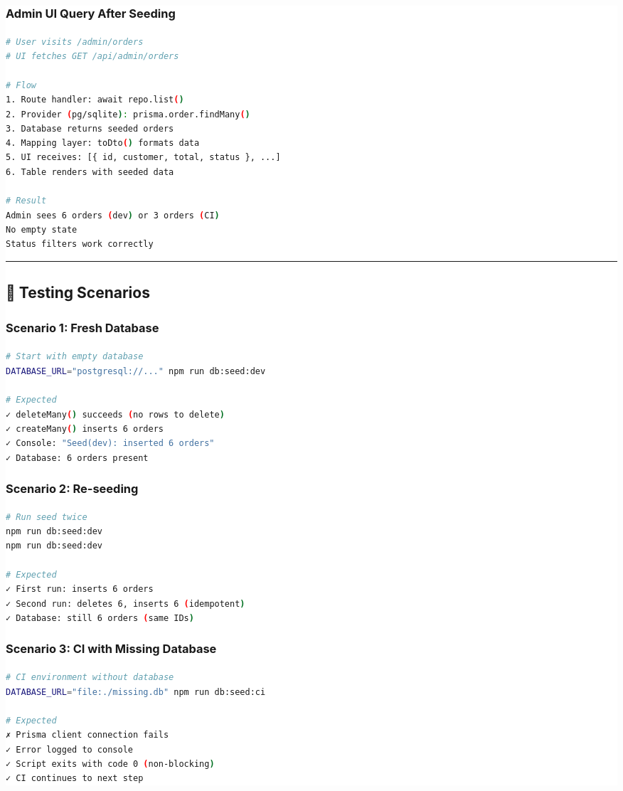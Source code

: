 ### Admin UI Query After Seeding
```bash
# User visits /admin/orders
# UI fetches GET /api/admin/orders

# Flow
1. Route handler: await repo.list()
2. Provider (pg/sqlite): prisma.order.findMany()
3. Database returns seeded orders
4. Mapping layer: toDto() formats data
5. UI receives: [{ id, customer, total, status }, ...]
6. Table renders with seeded data

# Result
Admin sees 6 orders (dev) or 3 orders (CI)
No empty state
Status filters work correctly
```

---

## 🧪 Testing Scenarios

### Scenario 1: Fresh Database
```bash
# Start with empty database
DATABASE_URL="postgresql://..." npm run db:seed:dev

# Expected
✓ deleteMany() succeeds (no rows to delete)
✓ createMany() inserts 6 orders
✓ Console: "Seed(dev): inserted 6 orders"
✓ Database: 6 orders present
```

### Scenario 2: Re-seeding
```bash
# Run seed twice
npm run db:seed:dev
npm run db:seed:dev

# Expected
✓ First run: inserts 6 orders
✓ Second run: deletes 6, inserts 6 (idempotent)
✓ Database: still 6 orders (same IDs)
```

### Scenario 3: CI with Missing Database
```bash
# CI environment without database
DATABASE_URL="file:./missing.db" npm run db:seed:ci

# Expected
✗ Prisma client connection fails
✓ Error logged to console
✓ Script exits with code 0 (non-blocking)
✓ CI continues to next step
```
